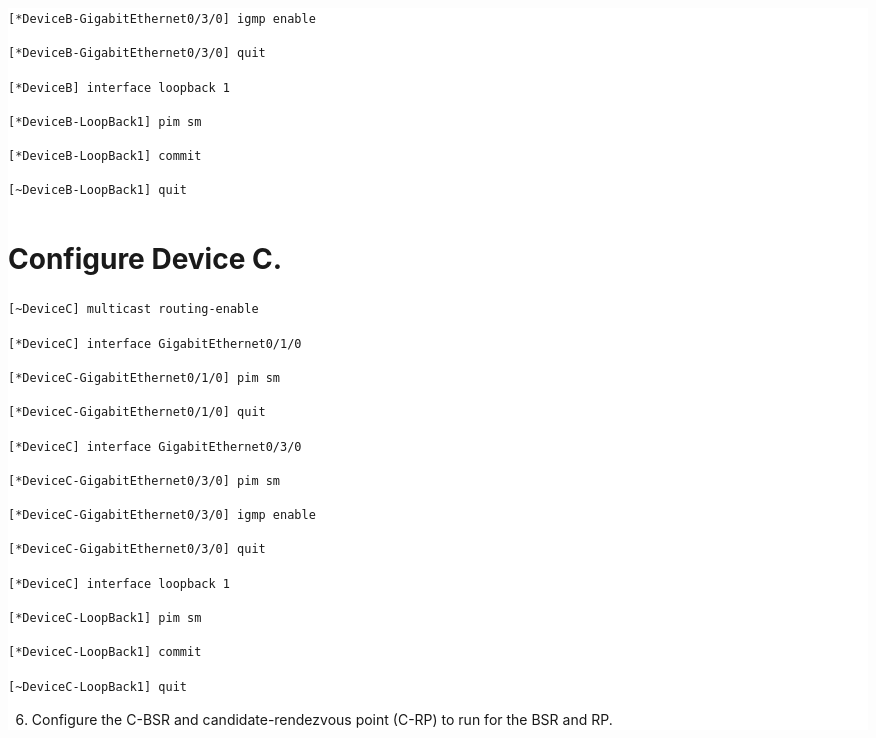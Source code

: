    ```
   [*DeviceB-GigabitEthernet0/3/0] igmp enable
   ```
   ```
   [*DeviceB-GigabitEthernet0/3/0] quit
   ```
   ```
   [*DeviceB] interface loopback 1
   ```
   ```
   [*DeviceB-LoopBack1] pim sm
   ```
   ```
   [*DeviceB-LoopBack1] commit
   ```
   ```
   [~DeviceB-LoopBack1] quit
   ```
   
   # Configure Device C.
   
   ```
   [~DeviceC] multicast routing-enable
   ```
   ```
   [*DeviceC] interface GigabitEthernet0/1/0
   ```
   ```
   [*DeviceC-GigabitEthernet0/1/0] pim sm
   ```
   ```
   [*DeviceC-GigabitEthernet0/1/0] quit
   ```
   ```
   [*DeviceC] interface GigabitEthernet0/3/0
   ```
   ```
   [*DeviceC-GigabitEthernet0/3/0] pim sm
   ```
   ```
   [*DeviceC-GigabitEthernet0/3/0] igmp enable
   ```
   ```
   [*DeviceC-GigabitEthernet0/3/0] quit
   ```
   ```
   [*DeviceC] interface loopback 1
   ```
   ```
   [*DeviceC-LoopBack1] pim sm
   ```
   ```
   [*DeviceC-LoopBack1] commit
   ```
   ```
   [~DeviceC-LoopBack1] quit
   ```
6. Configure the C-BSR and candidate-rendezvous point (C-RP) to run for the BSR and RP.
   